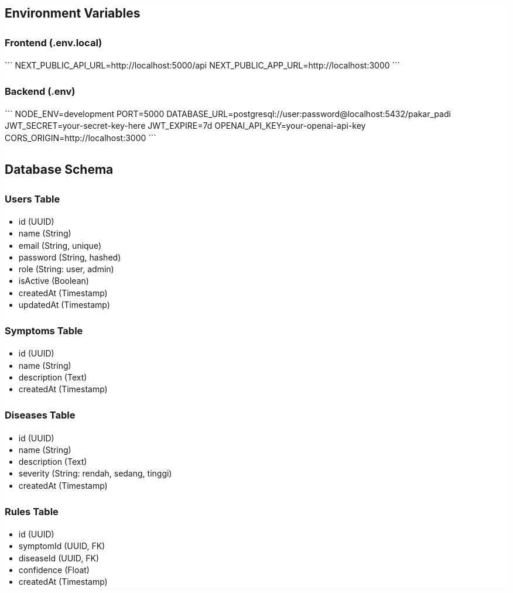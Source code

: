 ## Environment Variables

### Frontend (.env.local)
\`\`\`
NEXT_PUBLIC_API_URL=http://localhost:5000/api
NEXT_PUBLIC_APP_URL=http://localhost:3000
\`\`\`

### Backend (.env)
\`\`\`
NODE_ENV=development
PORT=5000
DATABASE_URL=postgresql://user:password@localhost:5432/pakar_padi
JWT_SECRET=your-secret-key-here
JWT_EXPIRE=7d
OPENAI_API_KEY=your-openai-api-key
CORS_ORIGIN=http://localhost:3000
\`\`\`

## Database Schema

### Users Table
- id (UUID)
- name (String)
- email (String, unique)
- password (String, hashed)
- role (String: user, admin)
- isActive (Boolean)
- createdAt (Timestamp)
- updatedAt (Timestamp)

### Symptoms Table
- id (UUID)
- name (String)
- description (Text)
- createdAt (Timestamp)

### Diseases Table
- id (UUID)
- name (String)
- description (Text)
- severity (String: rendah, sedang, tinggi)
- createdAt (Timestamp)

### Rules Table
- id (UUID)
- symptomId (UUID, FK)
- diseaseId (UUID, FK)
- confidence (Float)
- createdAt (Timestamp)

